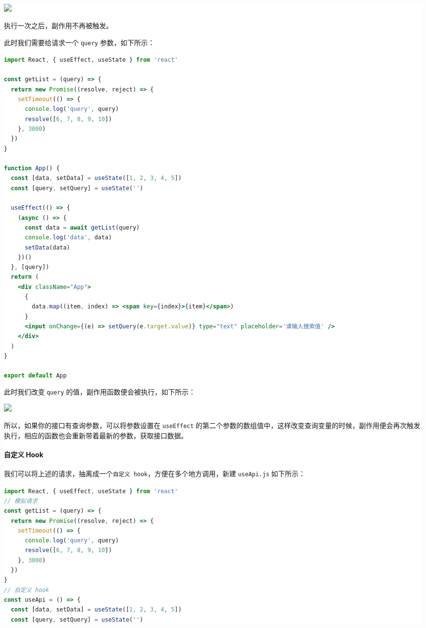 ![](https://p3-juejin.byteimg.com/tos-cn-i-k3u1fbpfcp/0f1c917ab81e41d19dbbf0ea5d31c4ed~tplv-k3u1fbpfcp-jj-mark:3024:0:0:0:q75.awebp)

执行一次之后，副作用不再被触发。

此时我们需要给请求一个 `query` 参数，如下所示：
```jsx
import React, { useEffect, useState } from 'react'

const getList = (query) => {
  return new Promise((resolve, reject) => {
    setTimeout(() => {
      console.log('query', query)
      resolve([6, 7, 8, 9, 10])
    }, 3000)
  })
}

function App() {
  const [data, setData] = useState([1, 2, 3, 4, 5])
  const [query, setQuery] = useState('')

  useEffect(() => {
    (async () => {
      const data = await getList(query)
      console.log('data', data)
      setData(data)
    })()
  }, [query])
  return (
    <div className="App">
      {
        data.map((item, index) => <span key={index}>{item}</span>)
      }
      <input onChange={(e) => setQuery(e.target.value)} type="text" placeholder='请输入搜索值' />
    </div>
  )
}

export default App
```

此时我们改变 `query` 的值，副作用函数便会被执行，如下所示：

![](https://p3-juejin.byteimg.com/tos-cn-i-k3u1fbpfcp/7ef93bf033594ba0b2272f59a99e2447~tplv-k3u1fbpfcp-jj-mark:3024:0:0:0:q75.awebp)

所以，如果你的接口有查询参数，可以将参数设置在 `useEffect` 的第二个参数的数组值中，这样改变查询变量的时候，副作用便会再次触发执行，相应的函数也会重新带着最新的参数，获取接口数据。

#### 自定义 Hook

我们可以将上述的请求，抽离成一个`自定义 hook`，方便在多个地方调用，新建 `useApi.js` 如下所示：
```jsx
import React, { useEffect, useState } from 'react'
// 模拟请求
const getList = (query) => {
  return new Promise((resolve, reject) => {
    setTimeout(() => {
      console.log('query', query)
      resolve([6, 7, 8, 9, 10])
    }, 3000)
  })
}
// 自定义 hook
const useApi = () => {
  const [data, setData] = useState([1, 2, 3, 4, 5])
  const [query, setQuery] = useState('')

```